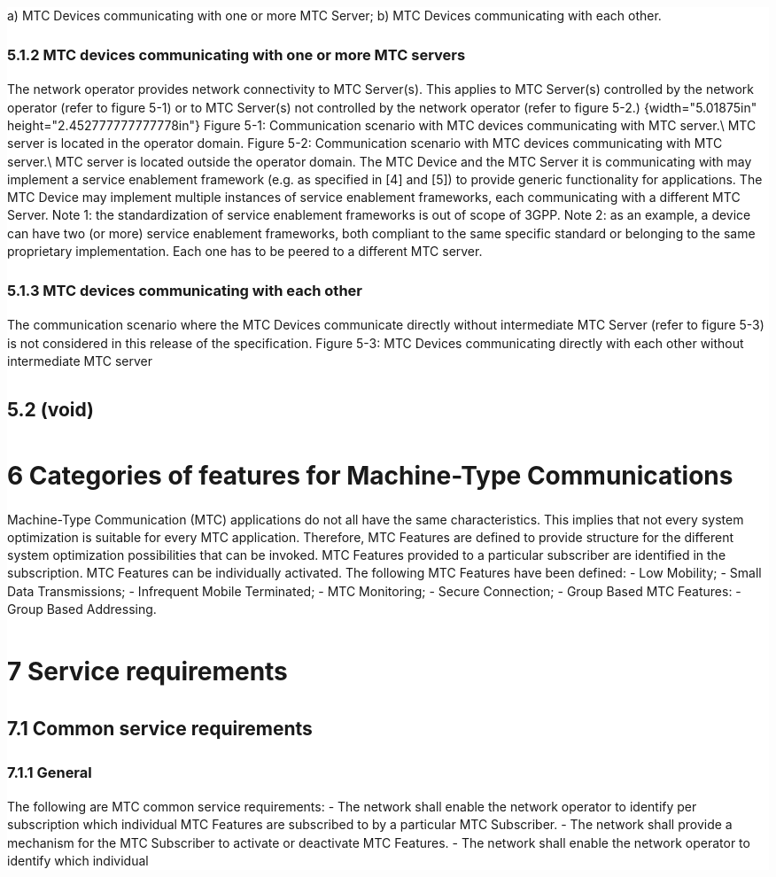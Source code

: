 a) MTC Devices communicating with one or more MTC Server;
b) MTC Devices communicating with each other.
### 5.1.2 MTC devices communicating with one or more MTC servers
The network operator provides network connectivity to MTC Server(s). This
applies to MTC Server(s) controlled by the network operator (refer to figure
5-1) or to MTC Server(s) not controlled by the network operator (refer to
figure 5-2.)
{width="5.01875in" height="2.452777777777778in"}
Figure 5-1: Communication scenario with MTC devices communicating with MTC
server.\ MTC server is located in the operator domain.
Figure 5-2: Communication scenario with MTC devices communicating with MTC
server.\ MTC server is located outside the operator domain.
The MTC Device and the MTC Server it is communicating with may implement a
service enablement framework (e.g. as specified in [4] and [5]) to provide
generic functionality for applications. The MTC Device may implement multiple
instances of service enablement frameworks, each communicating with a
different MTC Server.
Note 1: the standardization of service enablement frameworks is out of scope
of 3GPP.
Note 2: as an example, a device can have two (or more) service enablement
frameworks, both compliant to the same specific standard or belonging to the
same proprietary implementation. Each one has to be peered to a different MTC
server.
### 5.1.3 MTC devices communicating with each other
The communication scenario where the MTC Devices communicate directly without
intermediate MTC Server (refer to figure 5-3) is not considered in this
release of the specification.
Figure 5-3: MTC Devices communicating directly with each other without
intermediate MTC server
## 5.2 (void)
# 6 Categories of features for Machine-Type Communications
Machine-Type Communication (MTC) applications do not all have the same
characteristics. This implies that not every system optimization is suitable
for every MTC application. Therefore, MTC Features are defined to provide
structure for the different system optimization possibilities that can be
invoked. MTC Features provided to a particular subscriber are identified in
the subscription. MTC Features can be individually activated.
The following MTC Features have been defined:
\- Low Mobility;
\- Small Data Transmissions;
\- Infrequent Mobile Terminated;
\- MTC Monitoring;
\- Secure Connection;
\- Group Based MTC Features:
\- Group Based Addressing.
# 7 Service requirements
## 7.1 Common service requirements
### 7.1.1 General
The following are MTC common service requirements:
\- The network shall enable the network operator to identify per subscription
which individual MTC Features are subscribed to by a particular MTC
Subscriber.
\- The network shall provide a mechanism for the MTC Subscriber to activate or
deactivate MTC Features.
\- The network shall enable the network operator to identify which individual